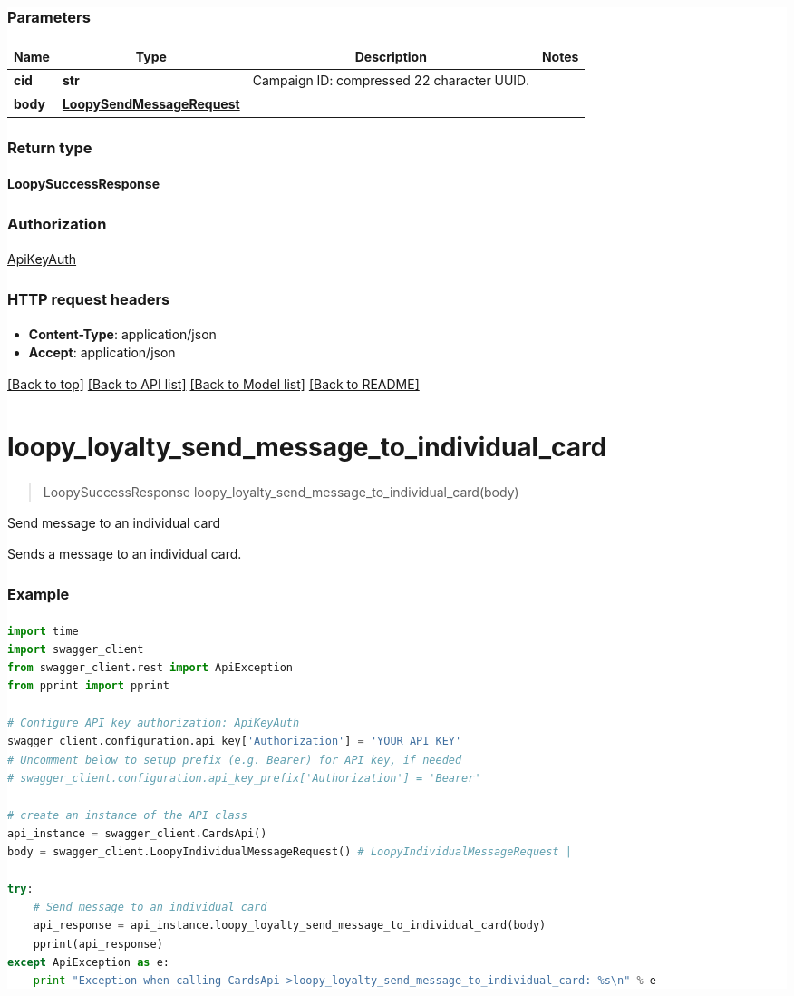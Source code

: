 ### Parameters

Name | Type | Description  | Notes
------------- | ------------- | ------------- | -------------
 **cid** | **str**| Campaign ID: compressed 22 character UUID. | 
 **body** | [**LoopySendMessageRequest**](LoopySendMessageRequest.md)|  | 

### Return type

[**LoopySuccessResponse**](LoopySuccessResponse.md)

### Authorization

[ApiKeyAuth](../README.md#ApiKeyAuth)

### HTTP request headers

 - **Content-Type**: application/json
 - **Accept**: application/json

[[Back to top]](#) [[Back to API list]](../README.md#documentation-for-api-endpoints) [[Back to Model list]](../README.md#documentation-for-models) [[Back to README]](../README.md)

# **loopy_loyalty_send_message_to_individual_card**
> LoopySuccessResponse loopy_loyalty_send_message_to_individual_card(body)

Send message to an individual card

Sends a message to an individual card.

### Example 
```python
import time
import swagger_client
from swagger_client.rest import ApiException
from pprint import pprint

# Configure API key authorization: ApiKeyAuth
swagger_client.configuration.api_key['Authorization'] = 'YOUR_API_KEY'
# Uncomment below to setup prefix (e.g. Bearer) for API key, if needed
# swagger_client.configuration.api_key_prefix['Authorization'] = 'Bearer'

# create an instance of the API class
api_instance = swagger_client.CardsApi()
body = swagger_client.LoopyIndividualMessageRequest() # LoopyIndividualMessageRequest | 

try: 
    # Send message to an individual card
    api_response = api_instance.loopy_loyalty_send_message_to_individual_card(body)
    pprint(api_response)
except ApiException as e:
    print "Exception when calling CardsApi->loopy_loyalty_send_message_to_individual_card: %s\n" % e
```
